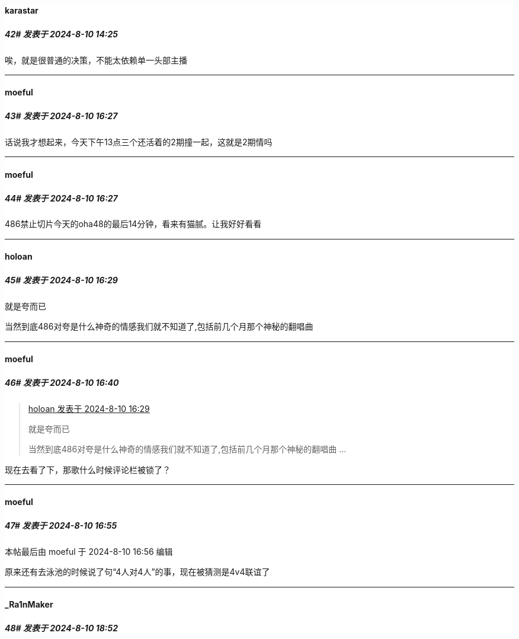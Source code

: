 ####  karastar  
##### 42#       发表于 2024-8-10 14:25

唉，就是很普通的决策，不能太依赖单一头部主播


*****

####  moeful  
##### 43#       发表于 2024-8-10 16:27

话说我才想起来，今天下午13点三个还活着的2期撞一起，这就是2期情吗

*****

####  moeful  
##### 44#       发表于 2024-8-10 16:27

486禁止切片今天的oha48的最后14分钟，看来有猫腻。让我好好看看


*****

####  holoan  
##### 45#       发表于 2024-8-10 16:29

就是夸而已

当然到底486对夸是什么神奇的情感我们就不知道了,包括前几个月那个神秘的翻唱曲


*****

####  moeful  
##### 46#       发表于 2024-8-10 16:40

<blockquote><a href="httphttps://bbs.saraba1st.com/2b/forum.php?mod=redirect&amp;goto=findpost&amp;pid=65853562&amp;ptid=2194561" target="_blank">holoan 发表于 2024-8-10 16:29</a>

就是夸而已

当然到底486对夸是什么神奇的情感我们就不知道了,包括前几个月那个神秘的翻唱曲 ...</blockquote>
现在去看了下，那歌什么时候评论栏被锁了？


*****

####  moeful  
##### 47#       发表于 2024-8-10 16:55

 本帖最后由 moeful 于 2024-8-10 16:56 编辑 

原来还有去泳池的时候说了句“4人对4人”的事，现在被猜测是4v4联谊了


*****

####  _Ra1nMaker  
##### 48#       发表于 2024-8-10 18:52
